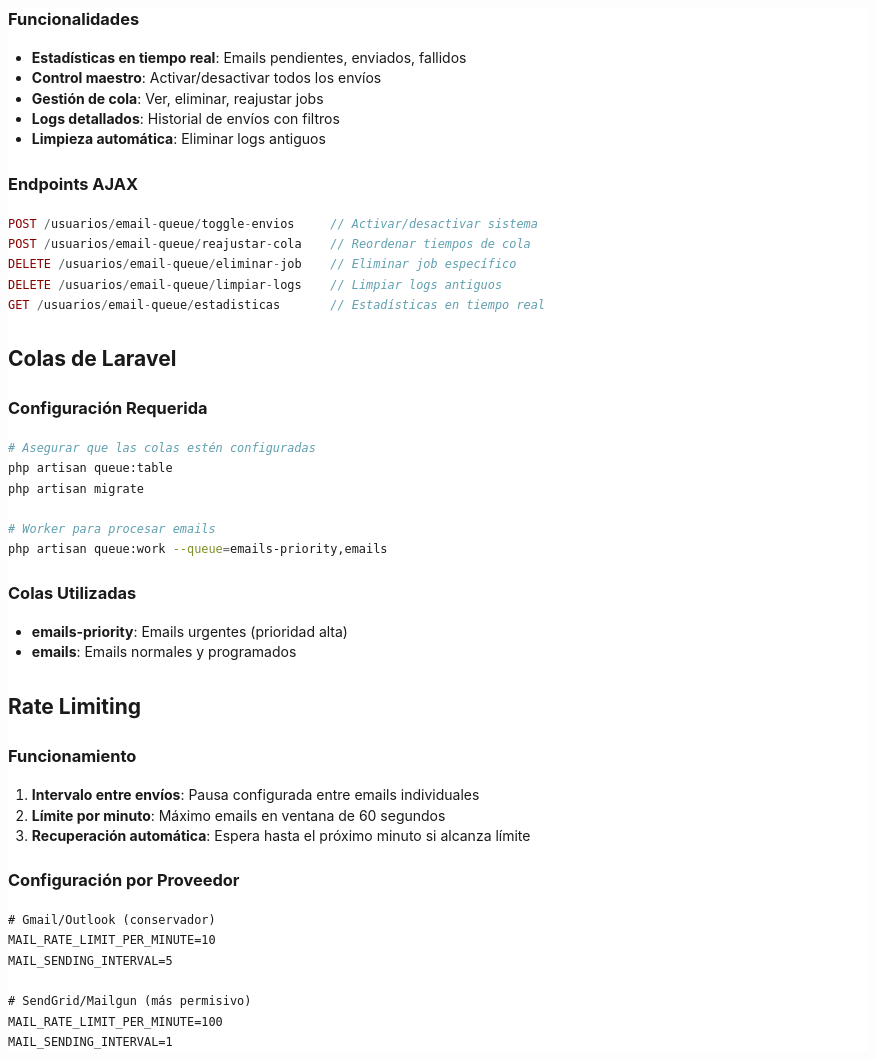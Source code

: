 ### Funcionalidades
- **Estadísticas en tiempo real**: Emails pendientes, enviados, fallidos
- **Control maestro**: Activar/desactivar todos los envíos
- **Gestión de cola**: Ver, eliminar, reajustar jobs
- **Logs detallados**: Historial de envíos con filtros
- **Limpieza automática**: Eliminar logs antiguos

### Endpoints AJAX
```php
POST /usuarios/email-queue/toggle-envios     // Activar/desactivar sistema
POST /usuarios/email-queue/reajustar-cola    // Reordenar tiempos de cola
DELETE /usuarios/email-queue/eliminar-job    // Eliminar job específico
DELETE /usuarios/email-queue/limpiar-logs    // Limpiar logs antiguos
GET /usuarios/email-queue/estadisticas       // Estadísticas en tiempo real
```

## Colas de Laravel

### Configuración Requerida
```bash
# Asegurar que las colas estén configuradas
php artisan queue:table
php artisan migrate

# Worker para procesar emails
php artisan queue:work --queue=emails-priority,emails
```

### Colas Utilizadas
- **emails-priority**: Emails urgentes (prioridad alta)
- **emails**: Emails normales y programados

## Rate Limiting

### Funcionamiento
1. **Intervalo entre envíos**: Pausa configurada entre emails individuales
2. **Límite por minuto**: Máximo emails en ventana de 60 segundos
3. **Recuperación automática**: Espera hasta el próximo minuto si alcanza límite

### Configuración por Proveedor
```env
# Gmail/Outlook (conservador)
MAIL_RATE_LIMIT_PER_MINUTE=10
MAIL_SENDING_INTERVAL=5

# SendGrid/Mailgun (más permisivo)  
MAIL_RATE_LIMIT_PER_MINUTE=100
MAIL_SENDING_INTERVAL=1
```
